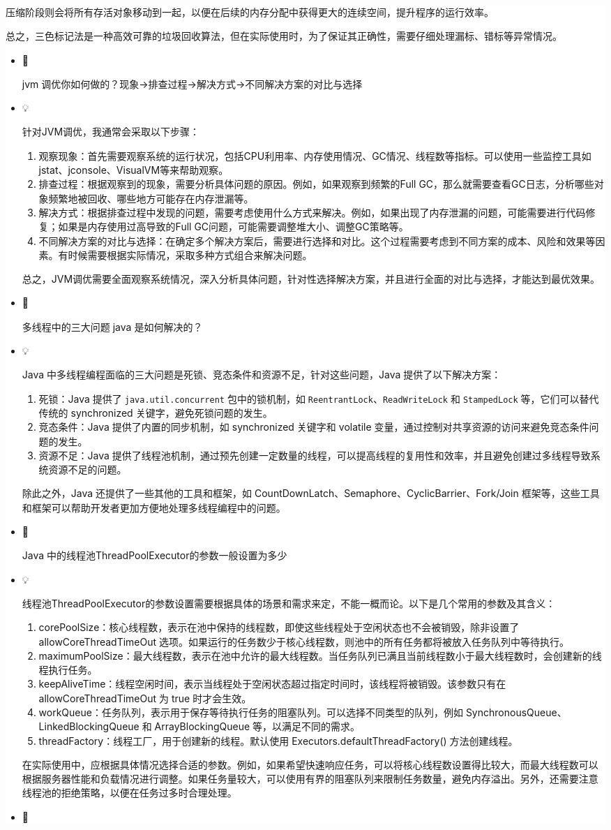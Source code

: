   压缩阶段则会将所有存活对象移动到一起，以便在后续的内存分配中获得更大的连续空间，提升程序的运行效率。

  总之，三色标记法是一种高效可靠的垃圾回收算法，但在实际使用时，为了保证其正确性，需要仔细处理漏标、错标等异常情况。





- 👤

  jvm 调优你如何做的？现象->排查过程->解决方式->不同解决方案的对比与选择

- 💡

  针对JVM调优，我通常会采取以下步骤：

  1. 观察现象：首先需要观察系统的运行状况，包括CPU利用率、内存使用情况、GC情况、线程数等指标。可以使用一些监控工具如jstat、jconsole、VisualVM等来帮助观察。
  2. 排查过程：根据观察到的现象，需要分析具体问题的原因。例如，如果观察到频繁的Full GC，那么就需要查看GC日志，分析哪些对象频繁地被回收、哪些地方可能存在内存泄漏等。
  3. 解决方式：根据排查过程中发现的问题，需要考虑使用什么方式来解决。例如，如果出现了内存泄漏的问题，可能需要进行代码修复；如果是内存使用过高导致的Full GC问题，可能需要调整堆大小、调整GC策略等。
  4. 不同解决方案的对比与选择：在确定多个解决方案后，需要进行选择和对比。这个过程需要考虑到不同方案的成本、风险和效果等因素。有时候需要根据实际情况，采取多种方式组合来解决问题。

  总之，JVM调优需要全面观察系统情况，深入分析具体问题，针对性选择解决方案，并且进行全面的对比与选择，才能达到最优效果。

- 👤

  多线程中的三大问题 java 是如何解决的？

  

- 💡

  Java 中多线程编程面临的三大问题是死锁、竞态条件和资源不足，针对这些问题，Java 提供了以下解决方案：

  1. 死锁：Java 提供了 `java.util.concurrent` 包中的锁机制，如 `ReentrantLock`、`ReadWriteLock` 和 `StampedLock` 等，它们可以替代传统的 synchronized 关键字，避免死锁问题的发生。
  2. 竞态条件：Java 提供了内置的同步机制，如 synchronized 关键字和 volatile 变量，通过控制对共享资源的访问来避免竞态条件问题的发生。
  3. 资源不足：Java 提供了线程池机制，通过预先创建一定数量的线程，可以提高线程的复用性和效率，并且避免创建过多线程导致系统资源不足的问题。

  除此之外，Java 还提供了一些其他的工具和框架，如 CountDownLatch、Semaphore、CyclicBarrier、Fork/Join 框架等，这些工具和框架可以帮助开发者更加方便地处理多线程编程中的问题。

- 👤

  Java 中的线程池ThreadPoolExecutor的参数一般设置为多少

- 💡

  线程池ThreadPoolExecutor的参数设置需要根据具体的场景和需求来定，不能一概而论。以下是几个常用的参数及其含义：

  1. corePoolSize：核心线程数，表示在池中保持的线程数，即使这些线程处于空闲状态也不会被销毁，除非设置了 allowCoreThreadTimeOut 选项。如果运行的任务数少于核心线程数，则池中的所有任务都将被放入任务队列中等待执行。
  2. maximumPoolSize：最大线程数，表示在池中允许的最大线程数。当任务队列已满且当前线程数小于最大线程数时，会创建新的线程执行任务。
  3. keepAliveTime：线程空闲时间，表示当线程处于空闲状态超过指定时间时，该线程将被销毁。该参数只有在 allowCoreThreadTimeOut 为 true 时才会生效。
  4. workQueue：任务队列，表示用于保存等待执行任务的阻塞队列。可以选择不同类型的队列，例如 SynchronousQueue、LinkedBlockingQueue 和 ArrayBlockingQueue 等，以满足不同的需求。
  5. threadFactory：线程工厂，用于创建新的线程。默认使用 Executors.defaultThreadFactory() 方法创建线程。

  在实际使用中，应根据具体情况选择合适的参数。例如，如果希望快速响应任务，可以将核心线程数设置得比较大，而最大线程数可以根据服务器性能和负载情况进行调整。如果任务量较大，可以使用有界的阻塞队列来限制任务数量，避免内存溢出。另外，还需要注意线程池的拒绝策略，以便在任务过多时合理处理。



- 👤
